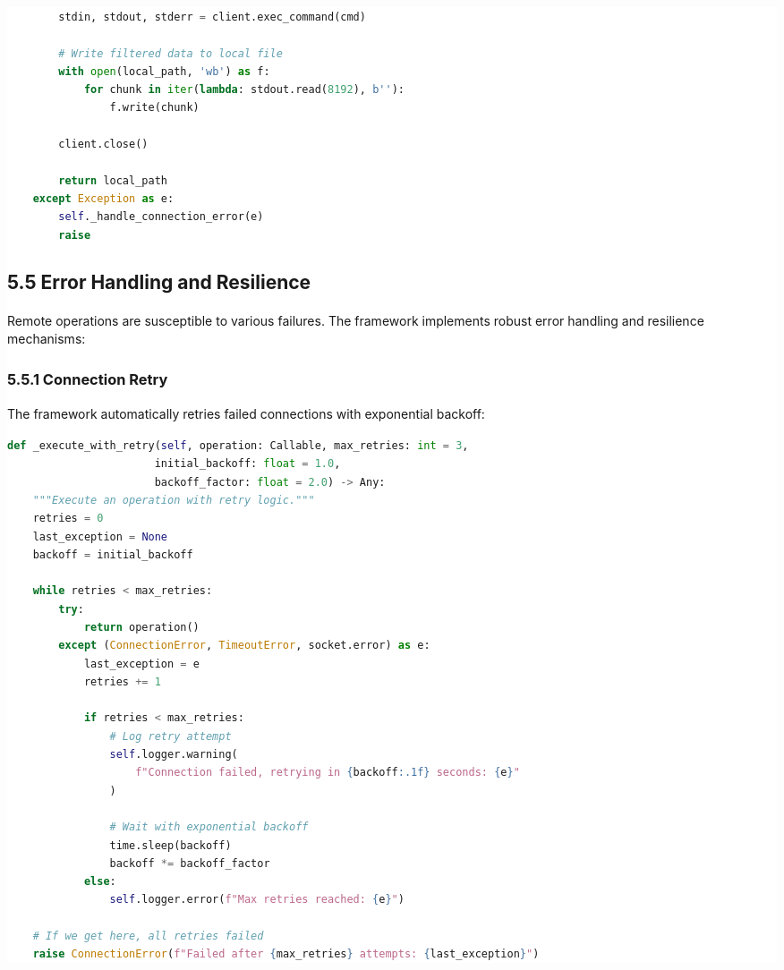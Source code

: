 ```python
        stdin, stdout, stderr = client.exec_command(cmd)
        
        # Write filtered data to local file
        with open(local_path, 'wb') as f:
            for chunk in iter(lambda: stdout.read(8192), b''):
                f.write(chunk)
        
        client.close()
        
        return local_path
    except Exception as e:
        self._handle_connection_error(e)
        raise
```

## 5.5 Error Handling and Resilience

Remote operations are susceptible to various failures. The framework implements robust error handling and resilience mechanisms:

### 5.5.1 Connection Retry

The framework automatically retries failed connections with exponential backoff:

```python
def _execute_with_retry(self, operation: Callable, max_retries: int = 3,
                       initial_backoff: float = 1.0,
                       backoff_factor: float = 2.0) -> Any:
    """Execute an operation with retry logic."""
    retries = 0
    last_exception = None
    backoff = initial_backoff
    
    while retries < max_retries:
        try:
            return operation()
        except (ConnectionError, TimeoutError, socket.error) as e:
            last_exception = e
            retries += 1
            
            if retries < max_retries:
                # Log retry attempt
                self.logger.warning(
                    f"Connection failed, retrying in {backoff:.1f} seconds: {e}"
                )
                
                # Wait with exponential backoff
                time.sleep(backoff)
                backoff *= backoff_factor
            else:
                self.logger.error(f"Max retries reached: {e}")
    
    # If we get here, all retries failed
    raise ConnectionError(f"Failed after {max_retries} attempts: {last_exception}")
```
